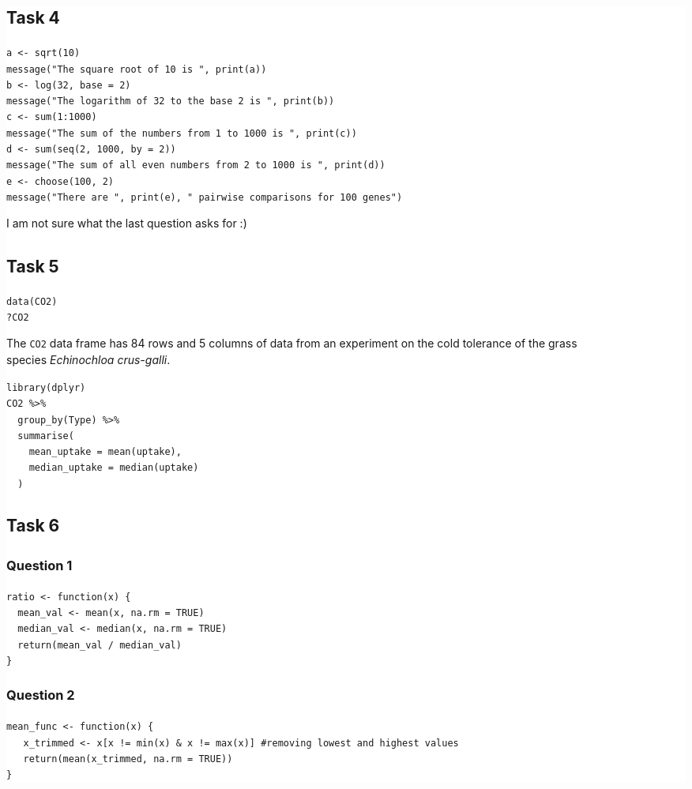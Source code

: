 ## Task 4

```{r}
a <- sqrt(10)
message("The square root of 10 is ", print(a))
b <- log(32, base = 2)
message("The logarithm of 32 to the base 2 is ", print(b))
c <- sum(1:1000)
message("The sum of the numbers from 1 to 1000 is ", print(c))
d <- sum(seq(2, 1000, by = 2))
message("The sum of all even numbers from 2 to 1000 is ", print(d))
e <- choose(100, 2)
message("There are ", print(e), " pairwise comparisons for 100 genes")
```

I am not sure what the last question asks for :)

## Task 5

```{r}
data(CO2)
?CO2
```

The `CO2` data frame has 84 rows and 5 columns of data from an experiment on the cold tolerance of the grass species *Echinochloa crus-galli*.

```{r}
library(dplyr)
CO2 %>%
  group_by(Type) %>%
  summarise(
    mean_uptake = mean(uptake),
    median_uptake = median(uptake)
  )
```

## Task 6

### Question 1

```{r}
ratio <- function(x) {
  mean_val <- mean(x, na.rm = TRUE) 
  median_val <- median(x, na.rm = TRUE)
  return(mean_val / median_val)
}
```

### Question 2

```{r}
mean_func <- function(x) {
   x_trimmed <- x[x != min(x) & x != max(x)] #removing lowest and highest values
   return(mean(x_trimmed, na.rm = TRUE))
}
```
